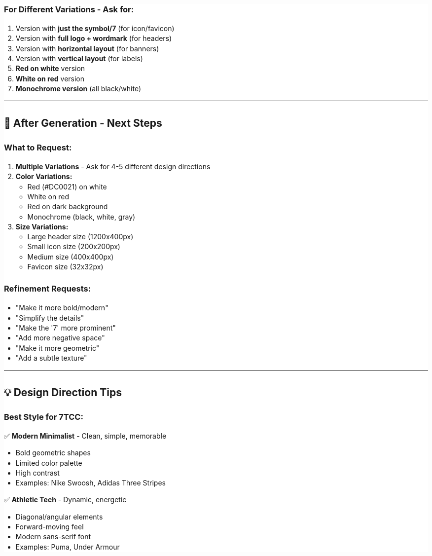 ### **For Different Variations - Ask for:**
1. Version with **just the symbol/7** (for icon/favicon)
2. Version with **full logo + wordmark** (for headers)
3. Version with **horizontal layout** (for banners)
4. Version with **vertical layout** (for labels)
5. **Red on white** version
6. **White on red** version
7. **Monochrome version** (all black/white)

---

## 🎨 After Generation - Next Steps

### **What to Request:**
1. **Multiple Variations** - Ask for 4-5 different design directions
2. **Color Variations:**
   - Red (#DC0021) on white
   - White on red
   - Red on dark background
   - Monochrome (black, white, gray)
3. **Size Variations:**
   - Large header size (1200x400px)
   - Small icon size (200x200px)
   - Medium size (400x400px)
   - Favicon size (32x32px)

### **Refinement Requests:**
- "Make it more bold/modern"
- "Simplify the details"
- "Make the '7' more prominent"
- "Add more negative space"
- "Make it more geometric"
- "Add a subtle texture"

---

## 💡 Design Direction Tips

### **Best Style for 7TCC:**

✅ **Modern Minimalist** - Clean, simple, memorable
- Bold geometric shapes
- Limited color palette
- High contrast
- Examples: Nike Swoosh, Adidas Three Stripes

✅ **Athletic Tech** - Dynamic, energetic
- Diagonal/angular elements
- Forward-moving feel
- Modern sans-serif font
- Examples: Puma, Under Armour
